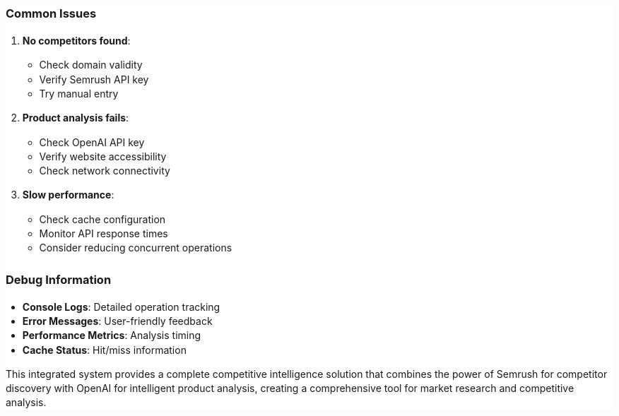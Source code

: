 ### Common Issues

1. **No competitors found**:
   - Check domain validity
   - Verify Semrush API key
   - Try manual entry

2. **Product analysis fails**:
   - Check OpenAI API key
   - Verify website accessibility
   - Check network connectivity

3. **Slow performance**:
   - Check cache configuration
   - Monitor API response times
   - Consider reducing concurrent operations

### Debug Information

- **Console Logs**: Detailed operation tracking
- **Error Messages**: User-friendly feedback
- **Performance Metrics**: Analysis timing
- **Cache Status**: Hit/miss information

This integrated system provides a complete competitive intelligence solution that combines the power of Semrush for competitor discovery with OpenAI for intelligent product analysis, creating a comprehensive tool for market research and competitive analysis.



